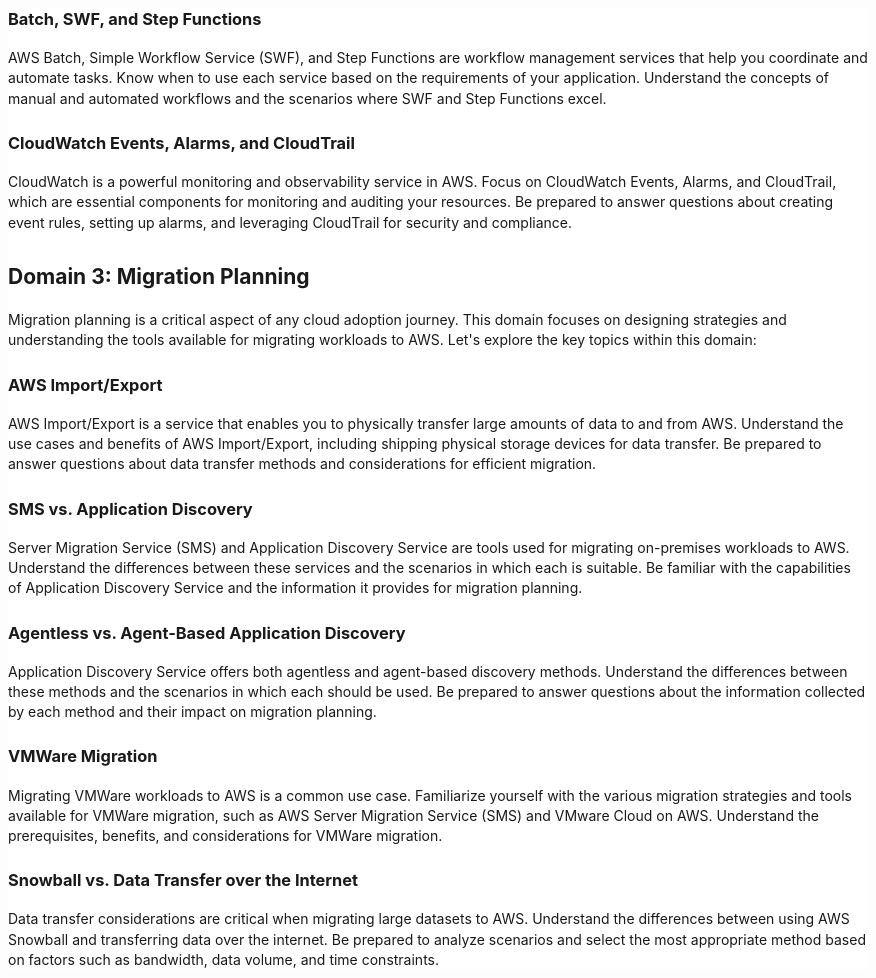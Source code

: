 
### Batch, SWF, and Step Functions
AWS Batch, Simple Workflow Service (SWF), and Step Functions are workflow management services that help you coordinate and automate tasks. Know when to use each service based on the requirements of your application. Understand the concepts of manual and automated workflows and the scenarios where SWF and Step Functions excel.


### CloudWatch Events, Alarms, and CloudTrail
CloudWatch is a powerful monitoring and observability service in AWS. Focus on CloudWatch Events, Alarms, and CloudTrail, which are essential components for monitoring and auditing your resources. Be prepared to answer questions about creating event rules, setting up alarms, and leveraging CloudTrail for security and compliance.


## Domain 3: Migration Planning
Migration planning is a critical aspect of any cloud adoption journey. This domain focuses on designing strategies and understanding the tools available for migrating workloads to AWS. Let's explore the key topics within this domain:


### AWS Import/Export
AWS Import/Export is a service that enables you to physically transfer large amounts of data to and from AWS. Understand the use cases and benefits of AWS Import/Export, including shipping physical storage devices for data transfer. Be prepared to answer questions about data transfer methods and considerations for efficient migration.


### SMS vs. Application Discovery
Server Migration Service (SMS) and Application Discovery Service are tools used for migrating on-premises workloads to AWS. Understand the differences between these services and the scenarios in which each is suitable. Be familiar with the capabilities of Application Discovery Service and the information it provides for migration planning.


### Agentless vs. Agent-Based Application Discovery
Application Discovery Service offers both agentless and agent-based discovery methods. Understand the differences between these methods and the scenarios in which each should be used. Be prepared to answer questions about the information collected by each method and their impact on migration planning.


### VMWare Migration
Migrating VMWare workloads to AWS is a common use case. Familiarize yourself with the various migration strategies and tools available for VMWare migration, such as AWS Server Migration Service (SMS) and VMware Cloud on AWS. Understand the prerequisites, benefits, and considerations for VMWare migration.


### Snowball vs. Data Transfer over the Internet
Data transfer considerations are critical when migrating large datasets to AWS. Understand the differences between using AWS Snowball and transferring data over the internet. Be prepared to analyze scenarios and select the most appropriate method based on factors such as bandwidth, data volume, and time constraints.
